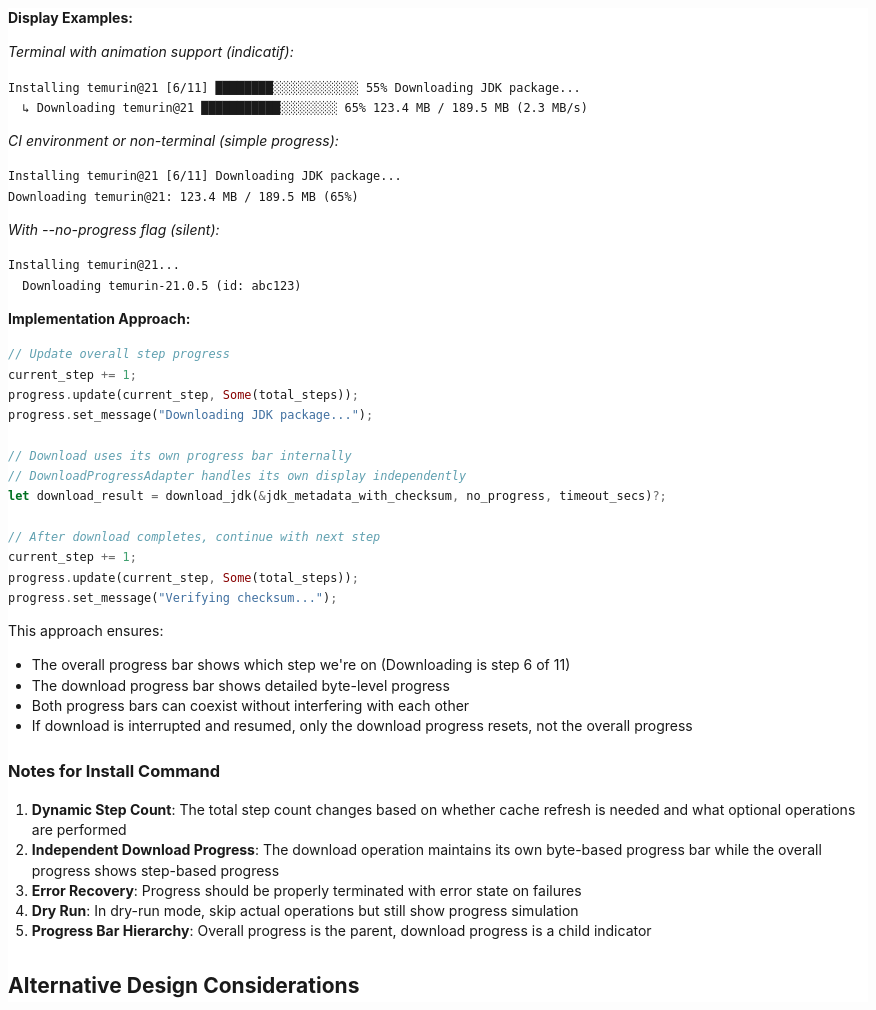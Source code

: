 **Display Examples:**

*Terminal with animation support (indicatif):*
```
Installing temurin@21 [6/11] ████████░░░░░░░░░░░░ 55% Downloading JDK package...
  ↳ Downloading temurin@21 ███████████░░░░░░░░ 65% 123.4 MB / 189.5 MB (2.3 MB/s)
```

*CI environment or non-terminal (simple progress):*
```
Installing temurin@21 [6/11] Downloading JDK package...
Downloading temurin@21: 123.4 MB / 189.5 MB (65%)
```

*With --no-progress flag (silent):*
```
Installing temurin@21...
  Downloading temurin-21.0.5 (id: abc123)
```

**Implementation Approach:**
```rust
// Update overall step progress
current_step += 1;
progress.update(current_step, Some(total_steps));
progress.set_message("Downloading JDK package...");

// Download uses its own progress bar internally
// DownloadProgressAdapter handles its own display independently
let download_result = download_jdk(&jdk_metadata_with_checksum, no_progress, timeout_secs)?;

// After download completes, continue with next step
current_step += 1;
progress.update(current_step, Some(total_steps));
progress.set_message("Verifying checksum...");
```

This approach ensures:
- The overall progress bar shows which step we're on (Downloading is step 6 of 11)
- The download progress bar shows detailed byte-level progress
- Both progress bars can coexist without interfering with each other
- If download is interrupted and resumed, only the download progress resets, not the overall progress

### Notes for Install Command

1. **Dynamic Step Count**: The total step count changes based on whether cache refresh is needed and what optional operations are performed
2. **Independent Download Progress**: The download operation maintains its own byte-based progress bar while the overall progress shows step-based progress
3. **Error Recovery**: Progress should be properly terminated with error state on failures
4. **Dry Run**: In dry-run mode, skip actual operations but still show progress simulation
5. **Progress Bar Hierarchy**: Overall progress is the parent, download progress is a child indicator

## Alternative Design Considerations
